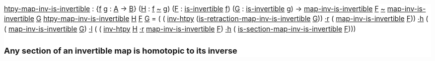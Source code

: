   <a id="8382" href="foundation-core.invertible-maps.html#8382" class="Function">htpy-map-inv-is-invertible</a> <a id="8409" class="Symbol">:</a>
    <a id="8415" class="Symbol">{</a><a id="8416" href="foundation-core.invertible-maps.html#8416" class="Bound">f</a> <a id="8418" href="foundation-core.invertible-maps.html#8418" class="Bound">g</a> <a id="8420" class="Symbol">:</a> <a id="8422" href="foundation-core.invertible-maps.html#7513" class="Bound">A</a> <a id="8424" class="Symbol">→</a> <a id="8426" href="foundation-core.invertible-maps.html#7525" class="Bound">B</a><a id="8427" class="Symbol">}</a> <a id="8429" class="Symbol">(</a><a id="8430" href="foundation-core.invertible-maps.html#8430" class="Bound">H</a> <a id="8432" class="Symbol">:</a> <a id="8434" href="foundation-core.invertible-maps.html#8416" class="Bound">f</a> <a id="8436" href="foundation-core.homotopies.html#2535" class="Function Operator">~</a> <a id="8438" href="foundation-core.invertible-maps.html#8418" class="Bound">g</a><a id="8439" class="Symbol">)</a> <a id="8441" class="Symbol">(</a><a id="8442" href="foundation-core.invertible-maps.html#8442" class="Bound">F</a> <a id="8444" class="Symbol">:</a> <a id="8446" href="foundation-core.invertible-maps.html#1490" class="Function">is-invertible</a> <a id="8460" href="foundation-core.invertible-maps.html#8416" class="Bound">f</a><a id="8461" class="Symbol">)</a> <a id="8463" class="Symbol">(</a><a id="8464" href="foundation-core.invertible-maps.html#8464" class="Bound">G</a> <a id="8466" class="Symbol">:</a> <a id="8468" href="foundation-core.invertible-maps.html#1490" class="Function">is-invertible</a> <a id="8482" href="foundation-core.invertible-maps.html#8418" class="Bound">g</a><a id="8483" class="Symbol">)</a> <a id="8485" class="Symbol">→</a>
    <a id="8491" href="foundation-core.invertible-maps.html#1725" class="Function">map-inv-is-invertible</a> <a id="8513" href="foundation-core.invertible-maps.html#8442" class="Bound">F</a> <a id="8515" href="foundation-core.homotopies.html#2535" class="Function Operator">~</a> <a id="8517" href="foundation-core.invertible-maps.html#1725" class="Function">map-inv-is-invertible</a> <a id="8539" href="foundation-core.invertible-maps.html#8464" class="Bound">G</a>
  <a id="8543" href="foundation-core.invertible-maps.html#8382" class="Function">htpy-map-inv-is-invertible</a> <a id="8570" href="foundation-core.invertible-maps.html#8570" class="Bound">H</a> <a id="8572" href="foundation-core.invertible-maps.html#8572" class="Bound">F</a> <a id="8574" href="foundation-core.invertible-maps.html#8574" class="Bound">G</a> <a id="8576" class="Symbol">=</a>
    <a id="8582" class="Symbol">(</a> <a id="8584" class="Symbol">(</a> <a id="8586" href="foundation-core.homotopies.html#2897" class="Function">inv-htpy</a> <a id="8595" class="Symbol">(</a><a id="8596" href="foundation-core.invertible-maps.html#2049" class="Function">is-retraction-map-inv-is-invertible</a> <a id="8632" href="foundation-core.invertible-maps.html#8574" class="Bound">G</a><a id="8633" class="Symbol">))</a> <a id="8636" href="foundation.whiskering-homotopies-composition.html#2725" class="Function Operator">·r</a>
      <a id="8645" class="Symbol">(</a> <a id="8647" href="foundation-core.invertible-maps.html#1725" class="Function">map-inv-is-invertible</a> <a id="8669" href="foundation-core.invertible-maps.html#8572" class="Bound">F</a><a id="8670" class="Symbol">))</a> <a id="8673" href="foundation-core.homotopies.html#3099" class="Function Operator">∙h</a>
    <a id="8680" class="Symbol">(</a> <a id="8682" class="Symbol">(</a> <a id="8684" href="foundation-core.invertible-maps.html#1725" class="Function">map-inv-is-invertible</a> <a id="8706" href="foundation-core.invertible-maps.html#8574" class="Bound">G</a><a id="8707" class="Symbol">)</a> <a id="8709" href="foundation.whiskering-homotopies-composition.html#2364" class="Function Operator">·l</a>
      <a id="8718" class="Symbol">(</a> <a id="8720" class="Symbol">(</a> <a id="8722" href="foundation-core.homotopies.html#2897" class="Function">inv-htpy</a> <a id="8731" href="foundation-core.invertible-maps.html#8570" class="Bound">H</a> <a id="8733" href="foundation.whiskering-homotopies-composition.html#2725" class="Function Operator">·r</a> <a id="8736" href="foundation-core.invertible-maps.html#1725" class="Function">map-inv-is-invertible</a> <a id="8758" href="foundation-core.invertible-maps.html#8572" class="Bound">F</a><a id="8759" class="Symbol">)</a> <a id="8761" href="foundation-core.homotopies.html#3099" class="Function Operator">∙h</a>
        <a id="8772" class="Symbol">(</a> <a id="8774" href="foundation-core.invertible-maps.html#1906" class="Function">is-section-map-inv-is-invertible</a> <a id="8807" href="foundation-core.invertible-maps.html#8572" class="Bound">F</a><a id="8808" class="Symbol">)))</a>
</pre>
### Any section of an invertible map is homotopic to its inverse
